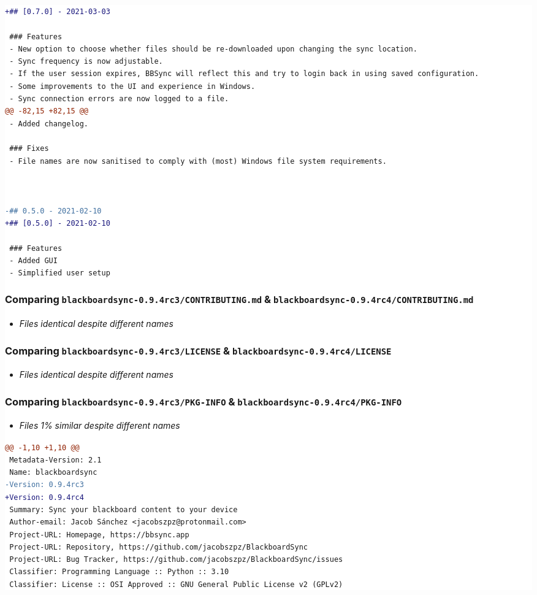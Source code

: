 ```diff
+## [0.7.0] - 2021-03-03
 
 ### Features
 - New option to choose whether files should be re-downloaded upon changing the sync location.
 - Sync frequency is now adjustable.
 - If the user session expires, BBSync will reflect this and try to login back in using saved configuration.
 - Some improvements to the UI and experience in Windows.
 - Sync connection errors are now logged to a file.
@@ -82,15 +82,15 @@
 - Added changelog.
 
 ### Fixes
 - File names are now sanitised to comply with (most) Windows file system requirements.
 
 
 
-## 0.5.0 - 2021-02-10
+## [0.5.0] - 2021-02-10
 
 ### Features
 - Added GUI
 - Simplified user setup
```

### Comparing `blackboardsync-0.9.4rc3/CONTRIBUTING.md` & `blackboardsync-0.9.4rc4/CONTRIBUTING.md`

 * *Files identical despite different names*

### Comparing `blackboardsync-0.9.4rc3/LICENSE` & `blackboardsync-0.9.4rc4/LICENSE`

 * *Files identical despite different names*

### Comparing `blackboardsync-0.9.4rc3/PKG-INFO` & `blackboardsync-0.9.4rc4/PKG-INFO`

 * *Files 1% similar despite different names*

```diff
@@ -1,10 +1,10 @@
 Metadata-Version: 2.1
 Name: blackboardsync
-Version: 0.9.4rc3
+Version: 0.9.4rc4
 Summary: Sync your blackboard content to your device
 Author-email: Jacob Sánchez <jacobszpz@protonmail.com>
 Project-URL: Homepage, https://bbsync.app
 Project-URL: Repository, https://github.com/jacobszpz/BlackboardSync
 Project-URL: Bug Tracker, https://github.com/jacobszpz/BlackboardSync/issues
 Classifier: Programming Language :: Python :: 3.10
 Classifier: License :: OSI Approved :: GNU General Public License v2 (GPLv2)
```
